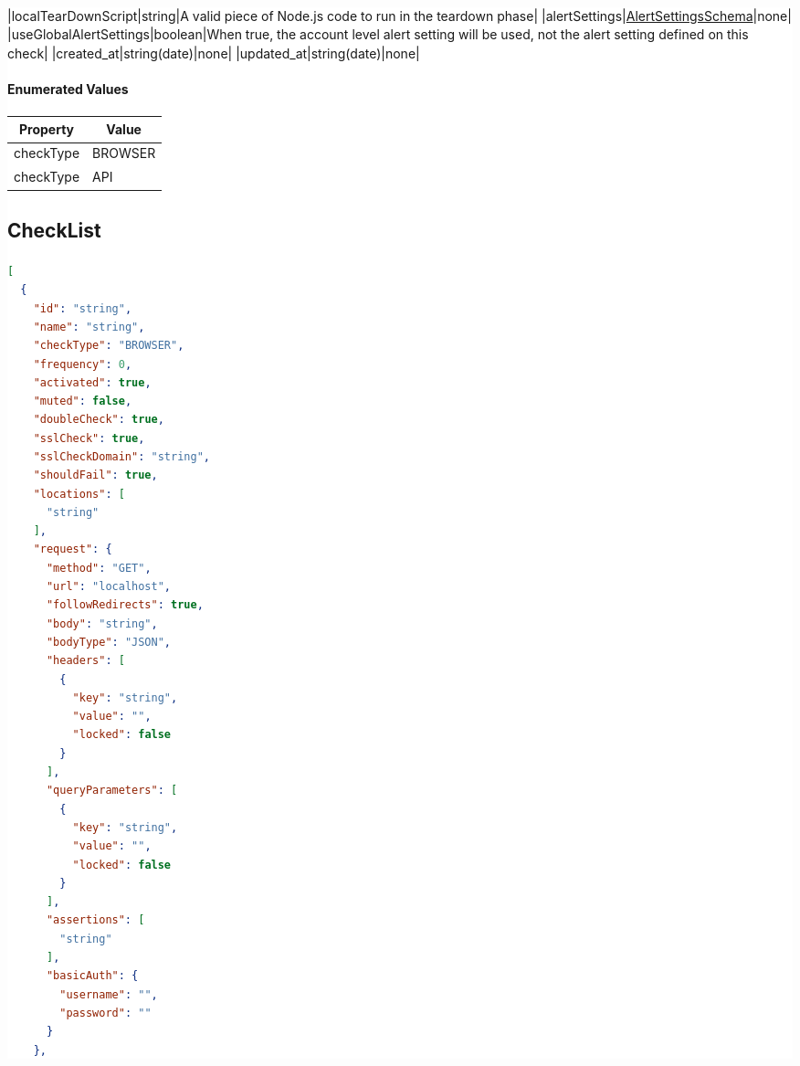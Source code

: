 |localTearDownScript|string|A valid piece of Node.js code to run in the teardown phase|
|alertSettings|[AlertSettingsSchema](#schemaalertsettingsschema)|none|
|useGlobalAlertSettings|boolean|When true, the account level alert setting will be used, not the alert setting defined on this check|
|created_at|string(date)|none|
|updated_at|string(date)|none|

#### Enumerated Values

|Property|Value|
|---|---|
|checkType|BROWSER|
|checkType|API|

<h2 id="tocSchecklist">CheckList</h2>

<a id="schemachecklist"></a>

```json
[
  {
    "id": "string",
    "name": "string",
    "checkType": "BROWSER",
    "frequency": 0,
    "activated": true,
    "muted": false,
    "doubleCheck": true,
    "sslCheck": true,
    "sslCheckDomain": "string",
    "shouldFail": true,
    "locations": [
      "string"
    ],
    "request": {
      "method": "GET",
      "url": "localhost",
      "followRedirects": true,
      "body": "string",
      "bodyType": "JSON",
      "headers": [
        {
          "key": "string",
          "value": "",
          "locked": false
        }
      ],
      "queryParameters": [
        {
          "key": "string",
          "value": "",
          "locked": false
        }
      ],
      "assertions": [
        "string"
      ],
      "basicAuth": {
        "username": "",
        "password": ""
      }
    },
```